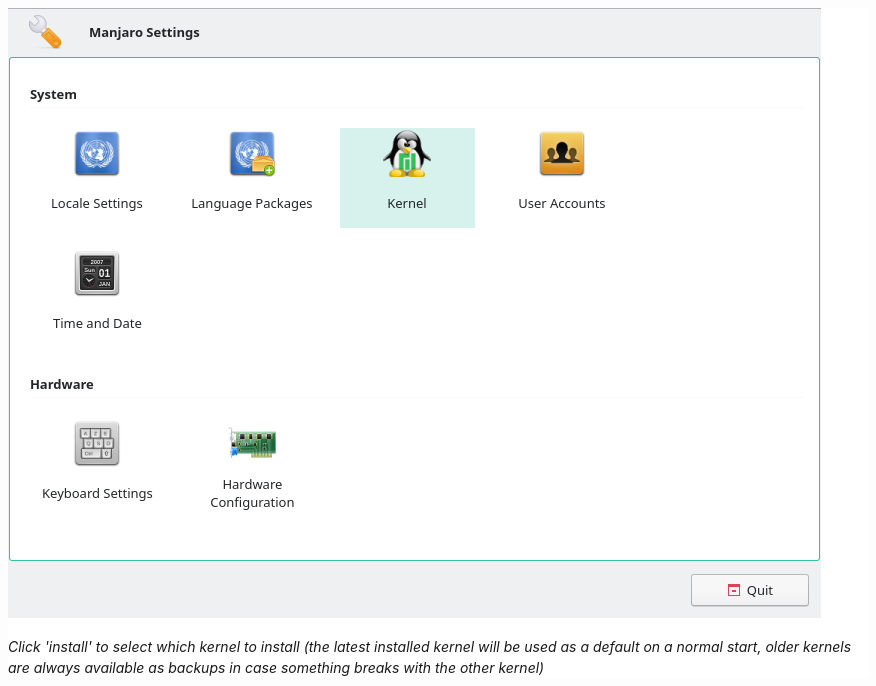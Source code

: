    ![manjaro settings manager kernel](./screenshots/screenshot_20220505_195034_manjaro_settings_manager_kernel.png)

   *Click 'install' to select which kernel to install (the latest installed kernel will be used as a default on a normal start, older kernels are always available as backups in case something breaks with the other kernel)*
